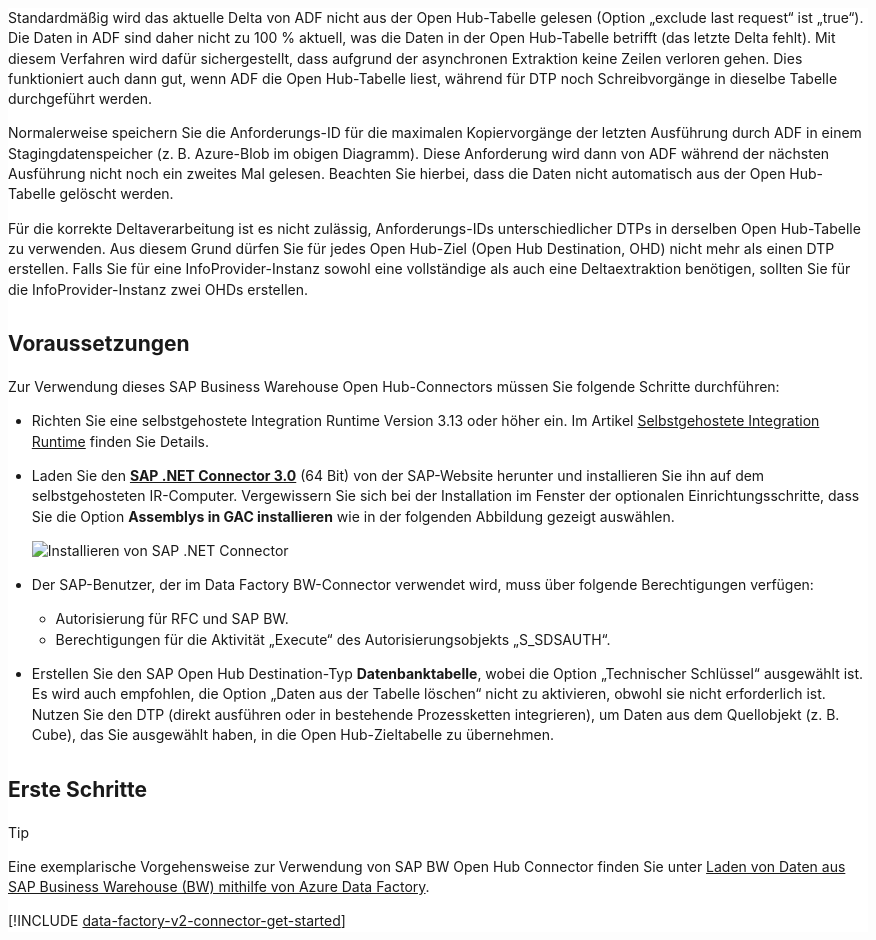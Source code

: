 Standardmäßig wird das aktuelle Delta von ADF nicht aus der Open Hub-Tabelle gelesen (Option „exclude last request“ ist „true“). Die Daten in ADF sind daher nicht zu 100 % aktuell, was die Daten in der Open Hub-Tabelle betrifft (das letzte Delta fehlt). Mit diesem Verfahren wird dafür sichergestellt, dass aufgrund der asynchronen Extraktion keine Zeilen verloren gehen. Dies funktioniert auch dann gut, wenn ADF die Open Hub-Tabelle liest, während für DTP noch Schreibvorgänge in dieselbe Tabelle durchgeführt werden. 

Normalerweise speichern Sie die Anforderungs-ID für die maximalen Kopiervorgänge der letzten Ausführung durch ADF in einem Stagingdatenspeicher (z. B. Azure-Blob im obigen Diagramm). Diese Anforderung wird dann von ADF während der nächsten Ausführung nicht noch ein zweites Mal gelesen. Beachten Sie hierbei, dass die Daten nicht automatisch aus der Open Hub-Tabelle gelöscht werden.

Für die korrekte Deltaverarbeitung ist es nicht zulässig, Anforderungs-IDs unterschiedlicher DTPs in derselben Open Hub-Tabelle zu verwenden. Aus diesem Grund dürfen Sie für jedes Open Hub-Ziel (Open Hub Destination, OHD) nicht mehr als einen DTP erstellen. Falls Sie für eine InfoProvider-Instanz sowohl eine vollständige als auch eine Deltaextraktion benötigen, sollten Sie für die InfoProvider-Instanz zwei OHDs erstellen. 

## <a name="prerequisites"></a>Voraussetzungen

Zur Verwendung dieses SAP Business Warehouse Open Hub-Connectors müssen Sie folgende Schritte durchführen:

- Richten Sie eine selbstgehostete Integration Runtime Version 3.13 oder höher ein. Im Artikel [Selbstgehostete Integration Runtime](create-self-hosted-integration-runtime.md) finden Sie Details.

- Laden Sie den **[SAP .NET Connector 3.0](https://support.sap.com/en/product/connectors/msnet.html)** (64 Bit) von der SAP-Website herunter und installieren Sie ihn auf dem selbstgehosteten IR-Computer. Vergewissern Sie sich bei der Installation im Fenster der optionalen Einrichtungsschritte, dass Sie die Option **Assemblys in GAC installieren** wie in der folgenden Abbildung gezeigt auswählen. 

    ![Installieren von SAP .NET Connector](./media/connector-sap-business-warehouse-open-hub/install-sap-dotnet-connector.png)

- Der SAP-Benutzer, der im Data Factory BW-Connector verwendet wird, muss über folgende Berechtigungen verfügen: 

    - Autorisierung für RFC und SAP BW. 
    - Berechtigungen für die Aktivität „Execute“ des Autorisierungsobjekts „S_SDSAUTH“.

- Erstellen Sie den SAP Open Hub Destination-Typ **Datenbanktabelle**, wobei die Option „Technischer Schlüssel“ ausgewählt ist.  Es wird auch empfohlen, die Option „Daten aus der Tabelle löschen“ nicht zu aktivieren, obwohl sie nicht erforderlich ist. Nutzen Sie den DTP (direkt ausführen oder in bestehende Prozessketten integrieren), um Daten aus dem Quellobjekt (z. B. Cube), das Sie ausgewählt haben, in die Open Hub-Zieltabelle zu übernehmen.

## <a name="getting-started"></a>Erste Schritte

> [!TIP]
>
> Eine exemplarische Vorgehensweise zur Verwendung von SAP BW Open Hub Connector finden Sie unter [Laden von Daten aus SAP Business Warehouse (BW) mithilfe von Azure Data Factory](load-sap-bw-data.md).

[!INCLUDE [data-factory-v2-connector-get-started](../../includes/data-factory-v2-connector-get-started.md)]
